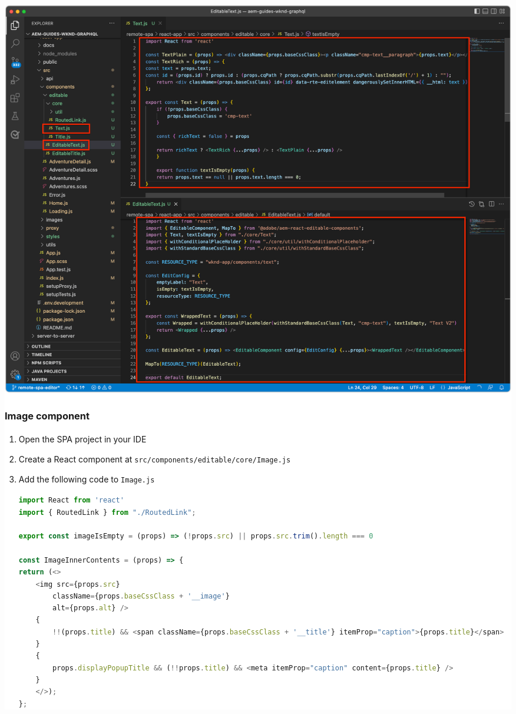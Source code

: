 ![Editable text component](./assets/spa-container-component/text-js.png)

### Image component

1.  Open the SPA project in your IDE
1.  Create a React component at `src/components/editable/core/Image.js`
1.  Add the following code to `Image.js`

    ```javascript
    import React from 'react'
    import { RoutedLink } from "./RoutedLink";

    export const imageIsEmpty = (props) => (!props.src) || props.src.trim().length === 0

    const ImageInnerContents = (props) => {
    return (<>
        <img src={props.src}
            className={props.baseCssClass + '__image'}
            alt={props.alt} />
        {
            !!(props.title) && <span className={props.baseCssClass + '__title'} itemProp="caption">{props.title}</span>
        }
        {
            props.displayPopupTitle && (!!props.title) && <meta itemProp="caption" content={props.title} />
        }
        </>);
    };
